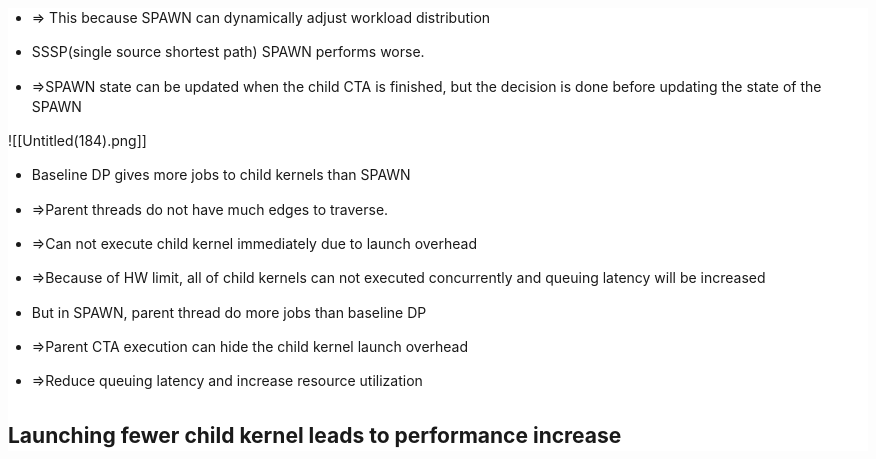 - ⇒ This because SPAWN can dynamically adjust workload distribution
    
- SSSP(single source shortest path) SPAWN performs worse.
    
- ⇒SPAWN state can be updated when the child CTA is finished, but the decision is done before updating the state of the SPAWN
    
![[Untitled(184).png]]


- Baseline DP gives more jobs to child kernels than SPAWN
    
- ⇒Parent threads do not have much edges to traverse.
    
- ⇒Can not execute child kernel immediately due to launch overhead
    
- ⇒Because of HW limit, all of child kernels can not executed concurrently and queuing latency will be increased
    
- But in SPAWN, parent thread do more jobs than baseline DP
    
- ⇒Parent CTA execution can hide the child kernel launch overhead
    
- ⇒Reduce queuing latency and increase resource utilization
    

## Launching fewer child kernel leads to performance increase